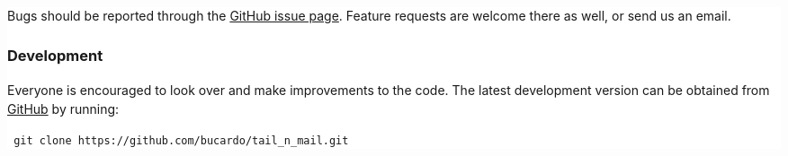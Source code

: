 Bugs should be reported through the [GitHub issue page](https://github.com/bucardo/tail_n_mail/issues). Feature requests are welcome there as well, or send us an email.

### Development

Everyone is encouraged to look over and make improvements to the code. The latest development version can be obtained from [GitHub](https://github.com/bucardo/tail_n_mail) by running:

` git clone https://github.com/bucardo/tail_n_mail.git`
